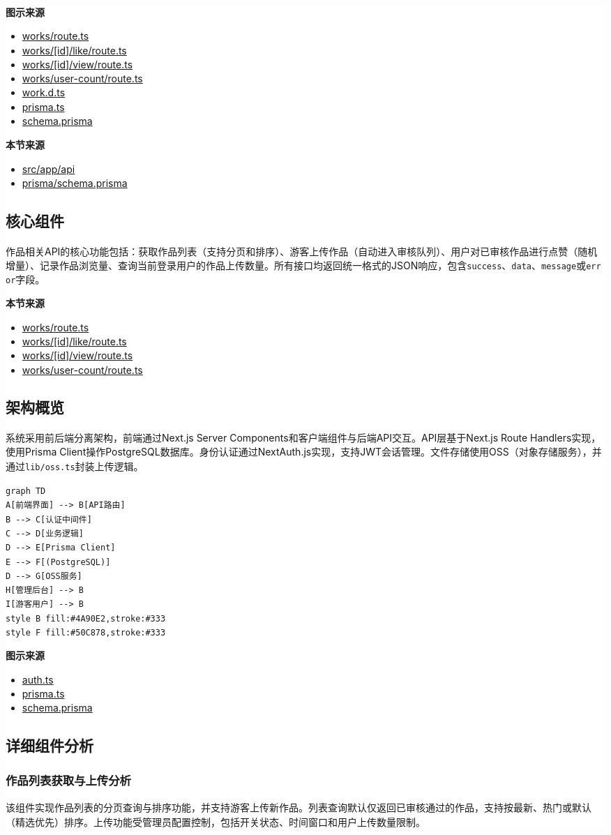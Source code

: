 **图示来源**
- [works/route.ts](file://src/app/api/works/route.ts)
- [works/[id]/like/route.ts](file://src/app/api/works/[id]/like/route.ts)
- [works/[id]/view/route.ts](file://src/app/api/works/[id]/view/route.ts)
- [works/user-count/route.ts](file://src/app/api/works/user-count/route.ts)
- [work.d.ts](file://src/types/work.d.ts)
- [prisma.ts](file://src/lib/prisma.ts)
- [schema.prisma](file://prisma/schema.prisma)

**本节来源**
- [src/app/api](file://src/app/api)
- [prisma/schema.prisma](file://prisma/schema.prisma)

## 核心组件
作品相关API的核心功能包括：获取作品列表（支持分页和排序）、游客上传作品（自动进入审核队列）、用户对已审核作品进行点赞（随机增量）、记录作品浏览量、查询当前登录用户的作品上传数量。所有接口均返回统一格式的JSON响应，包含`success`、`data`、`message`或`error`字段。

**本节来源**
- [works/route.ts](file://src/app/api/works/route.ts#L1-L207)
- [works/[id]/like/route.ts](file://src/app/api/works/[id]/like/route.ts#L1-L65)
- [works/[id]/view/route.ts](file://src/app/api/works/[id]/view/route.ts#L1-L62)
- [works/user-count/route.ts](file://src/app/api/works/user-count/route.ts#L1-L42)

## 架构概览
系统采用前后端分离架构，前端通过Next.js Server Components和客户端组件与后端API交互。API层基于Next.js Route Handlers实现，使用Prisma Client操作PostgreSQL数据库。身份认证通过NextAuth.js实现，支持JWT会话管理。文件存储使用OSS（对象存储服务），并通过`lib/oss.ts`封装上传逻辑。

```mermaid
graph TD
A[前端界面] --> B[API路由]
B --> C[认证中间件]
C --> D[业务逻辑]
D --> E[Prisma Client]
E --> F[(PostgreSQL)]
D --> G[OSS服务]
H[管理后台] --> B
I[游客用户] --> B
style B fill:#4A90E2,stroke:#333
style F fill:#50C878,stroke:#333
```

**图示来源**
- [auth.ts](file://src/lib/auth.ts#L1-L72)
- [prisma.ts](file://src/lib/prisma.ts#L1-L51)
- [schema.prisma](file://prisma/schema.prisma#L1-L169)

## 详细组件分析

### 作品列表获取与上传分析
该组件实现作品列表的分页查询与排序功能，并支持游客上传新作品。列表查询默认仅返回已审核通过的作品，支持按最新、热门或默认（精选优先）排序。上传功能受管理员配置控制，包括开关状态、时间窗口和用户上传数量限制。
